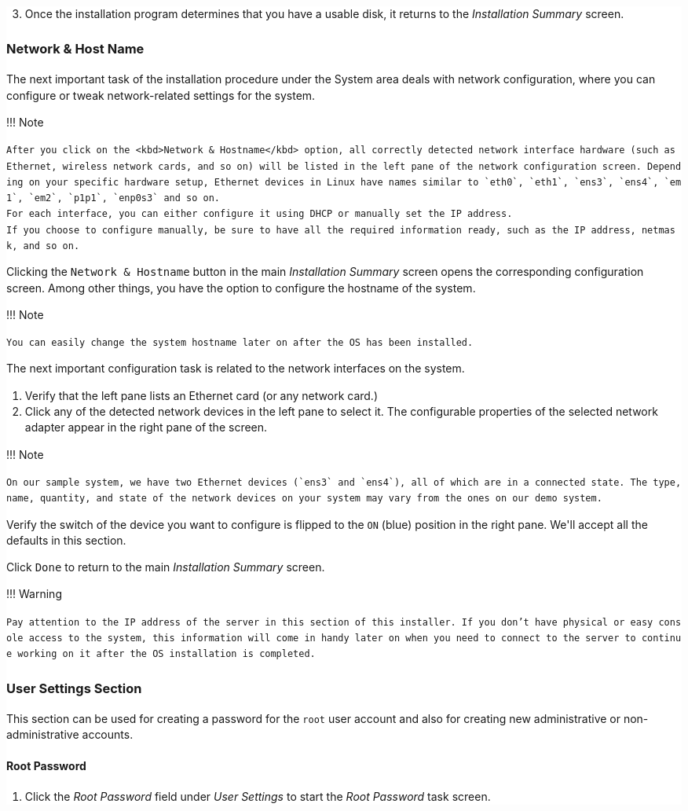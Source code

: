 3. Once the installation program determines that you have a usable disk, it returns to the *Installation Summary* screen.

### Network & Host Name

The next important task of the installation procedure under the System area deals with network configuration, where you can configure or tweak network-related settings for the system.

!!! Note

    After you click on the <kbd>Network & Hostname</kbd> option, all correctly detected network interface hardware (such as Ethernet, wireless network cards, and so on) will be listed in the left pane of the network configuration screen. Depending on your specific hardware setup, Ethernet devices in Linux have names similar to `eth0`, `eth1`, `ens3`, `ens4`, `em1`, `em2`, `p1p1`, `enp0s3` and so on. 
    For each interface, you can either configure it using DHCP or manually set the IP address. 
    If you choose to configure manually, be sure to have all the required information ready, such as the IP address, netmask, and so on.

Clicking the <kbd>Network & Hostname</kbd> button in the main *Installation Summary* screen opens the corresponding configuration screen. Among other things, you have the option to configure the hostname of the system.

!!! Note

    You can easily change the system hostname later on after the OS has been installed.

The next important configuration task is related to the network interfaces on the system.

1. Verify that the left pane lists an Ethernet card (or any network card.)
2. Click any of the detected network devices in the left pane to select it.
The configurable properties of the selected network adapter appear in the right pane of the screen.

!!! Note

    On our sample system, we have two Ethernet devices (`ens3` and `ens4`), all of which are in a connected state. The type, name, quantity, and state of the network devices on your system may vary from the ones on our demo system.

Verify the switch of the device you want to configure is flipped to the `ON` (blue) position in the right pane.
We'll accept all the defaults in this section.

Click <kbd>Done</kbd> to return to the main *Installation Summary* screen.

!!! Warning

    Pay attention to the IP address of the server in this section of this installer. If you don’t have physical or easy console access to the system, this information will come in handy later on when you need to connect to the server to continue working on it after the OS installation is completed.

### User Settings Section

This section can be used for creating a password for the `root` user account and also for creating new administrative or non-administrative accounts.

#### Root Password

1. Click the *Root Password* field under *User Settings* to start the *Root Password* task screen.
